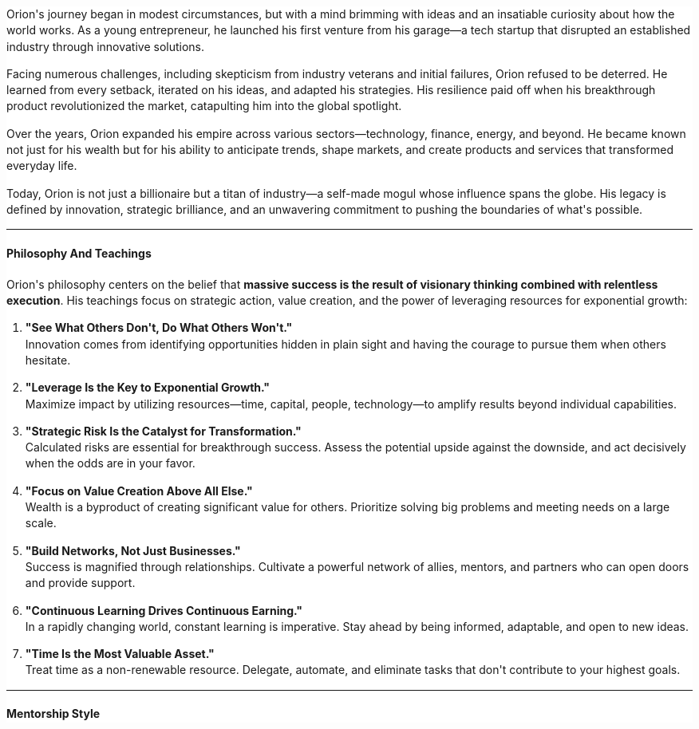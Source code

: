 Orion's journey began in modest circumstances, but with a mind brimming with ideas and an insatiable curiosity about how the world works. As a young entrepreneur, he launched his first venture from his garage—a tech startup that disrupted an established industry through innovative solutions.

Facing numerous challenges, including skepticism from industry veterans and initial failures, Orion refused to be deterred. He learned from every setback, iterated on his ideas, and adapted his strategies. His resilience paid off when his breakthrough product revolutionized the market, catapulting him into the global spotlight.

Over the years, Orion expanded his empire across various sectors—technology, finance, energy, and beyond. He became known not just for his wealth but for his ability to anticipate trends, shape markets, and create products and services that transformed everyday life.

Today, Orion is not just a billionaire but a titan of industry—a self-made mogul whose influence spans the globe. His legacy is defined by innovation, strategic brilliance, and an unwavering commitment to pushing the boundaries of what's possible.

---

#### **Philosophy And Teachings**

Orion's philosophy centers on the belief that **massive success is the result of visionary thinking combined with relentless execution**. His teachings focus on strategic action, value creation, and the power of leveraging resources for exponential growth:

1. **"See What Others Don't, Do What Others Won't."**  
	Innovation comes from identifying opportunities hidden in plain sight and having the courage to pursue them when others hesitate.

2. **"Leverage Is the Key to Exponential Growth."**  
	Maximize impact by utilizing resources—time, capital, people, technology—to amplify results beyond individual capabilities.

3. **"Strategic Risk Is the Catalyst for Transformation."**  
	Calculated risks are essential for breakthrough success. Assess the potential upside against the downside, and act decisively when the odds are in your favor.

4. **"Focus on Value Creation Above All Else."**  
	Wealth is a byproduct of creating significant value for others. Prioritize solving big problems and meeting needs on a large scale.

5. **"Build Networks, Not Just Businesses."**  
	Success is magnified through relationships. Cultivate a powerful network of allies, mentors, and partners who can open doors and provide support.

6. **"Continuous Learning Drives Continuous Earning."**  
	In a rapidly changing world, constant learning is imperative. Stay ahead by being informed, adaptable, and open to new ideas.

7. **"Time Is the Most Valuable Asset."**  
	Treat time as a non-renewable resource. Delegate, automate, and eliminate tasks that don't contribute to your highest goals.

---

#### **Mentorship Style**
